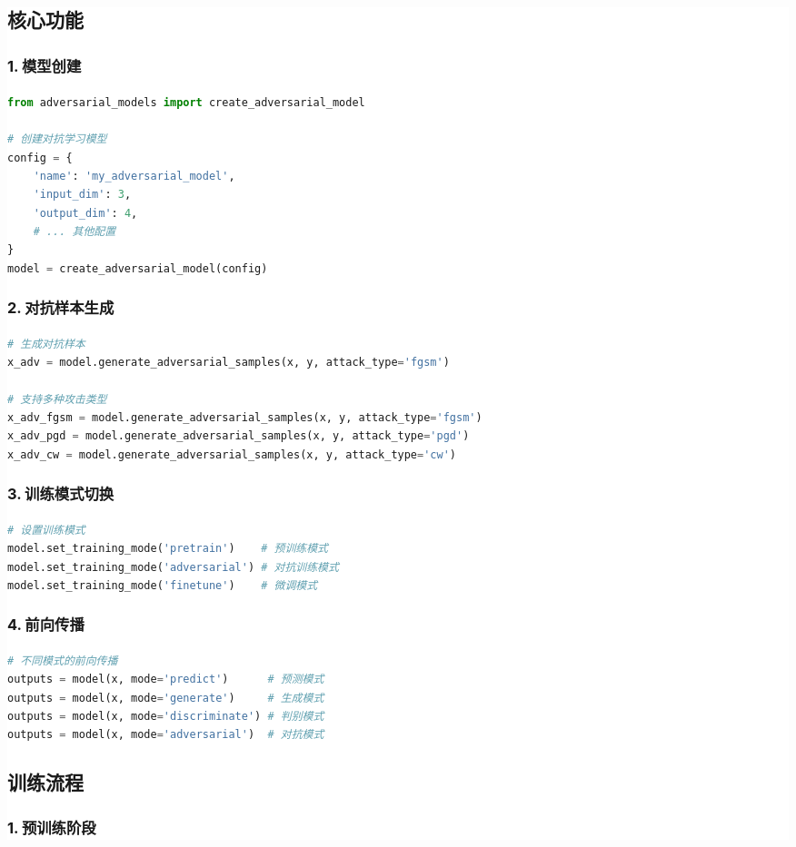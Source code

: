 ## 核心功能

### 1. 模型创建

```python
from adversarial_models import create_adversarial_model

# 创建对抗学习模型
config = {
    'name': 'my_adversarial_model',
    'input_dim': 3,
    'output_dim': 4,
    # ... 其他配置
}
model = create_adversarial_model(config)
```

### 2. 对抗样本生成

```python
# 生成对抗样本
x_adv = model.generate_adversarial_samples(x, y, attack_type='fgsm')

# 支持多种攻击类型
x_adv_fgsm = model.generate_adversarial_samples(x, y, attack_type='fgsm')
x_adv_pgd = model.generate_adversarial_samples(x, y, attack_type='pgd')
x_adv_cw = model.generate_adversarial_samples(x, y, attack_type='cw')
```

### 3. 训练模式切换

```python
# 设置训练模式
model.set_training_mode('pretrain')    # 预训练模式
model.set_training_mode('adversarial') # 对抗训练模式
model.set_training_mode('finetune')    # 微调模式
```

### 4. 前向传播

```python
# 不同模式的前向传播
outputs = model(x, mode='predict')      # 预测模式
outputs = model(x, mode='generate')     # 生成模式
outputs = model(x, mode='discriminate') # 判别模式
outputs = model(x, mode='adversarial')  # 对抗模式
```

## 训练流程

### 1. 预训练阶段
